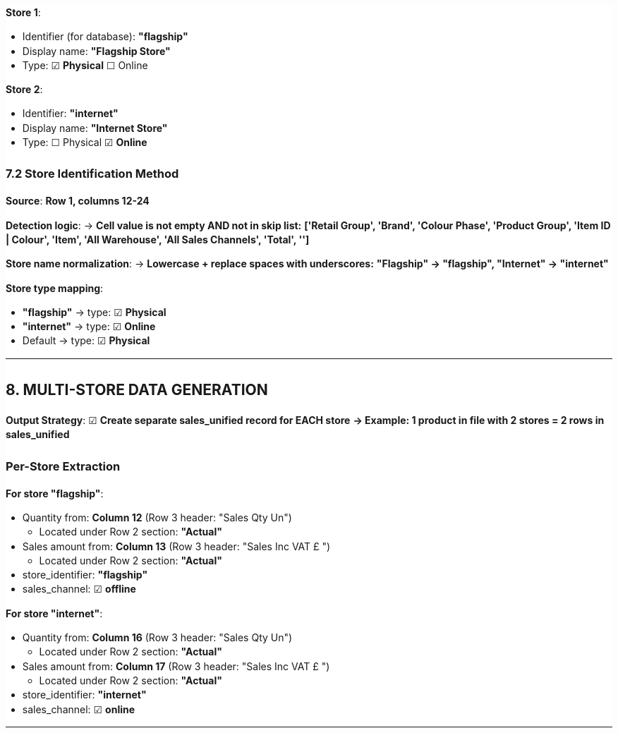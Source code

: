 **Store 1**:
- Identifier (for database): **"flagship"**
- Display name: **"Flagship Store"**
- Type: ☑ **Physical**  ☐ Online

**Store 2**:
- Identifier: **"internet"**
- Display name: **"Internet Store"**
- Type: ☐ Physical  ☑ **Online**

### 7.2 Store Identification Method

**Source**: **Row 1, columns 12-24**

**Detection logic**:
→ **Cell value is not empty AND not in skip list:**
  **['Retail Group', 'Brand', 'Colour Phase', 'Product Group', 'Item ID | Colour', 'Item', 'All Warehouse', 'All Sales Channels', 'Total', '']**

**Store name normalization**:
→ **Lowercase + replace spaces with underscores:**
  **"Flagship" → "flagship", "Internet" → "internet"**

**Store type mapping**:
- **"flagship"** → type: ☑ **Physical**
- **"internet"** → type: ☑ **Online**
- Default → type: ☑ **Physical**

---

## 8. MULTI-STORE DATA GENERATION

**Output Strategy**:
☑ **Create separate sales_unified record for EACH store**
  **→ Example: 1 product in file with 2 stores = 2 rows in sales_unified**

### Per-Store Extraction

**For store "flagship"**:
- Quantity from: **Column 12** (Row 3 header: "Sales Qty Un")
  - Located under Row 2 section: **"Actual"**
- Sales amount from: **Column 13** (Row 3 header: "Sales Inc VAT £ ")
  - Located under Row 2 section: **"Actual"**
- store_identifier: **"flagship"**
- sales_channel: ☑ **offline**

**For store "internet"**:
- Quantity from: **Column 16** (Row 3 header: "Sales Qty Un")
  - Located under Row 2 section: **"Actual"**
- Sales amount from: **Column 17** (Row 3 header: "Sales Inc VAT £ ")
  - Located under Row 2 section: **"Actual"**
- store_identifier: **"internet"**
- sales_channel: ☑ **online**

---